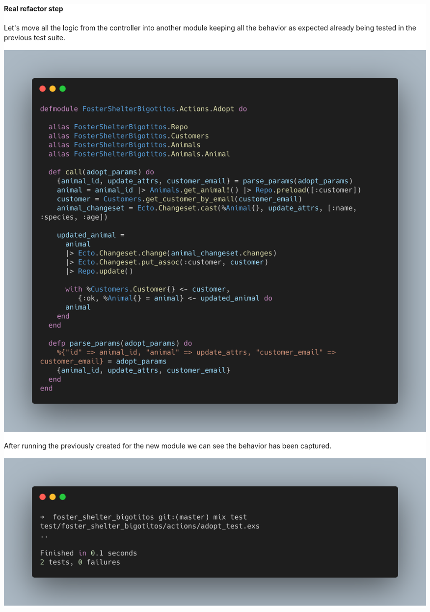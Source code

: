 #### Real refactor step

Let's move all the logic from the controller into another module keeping all the behavior as expected already being tested in the previous test suite.

![action_logic](/images/contract-based/action_logic.png)

After running the previously created for the new module we can see the behavior has been captured.

![check_testing_action](/images/contract-based/check_testing_action.png)
